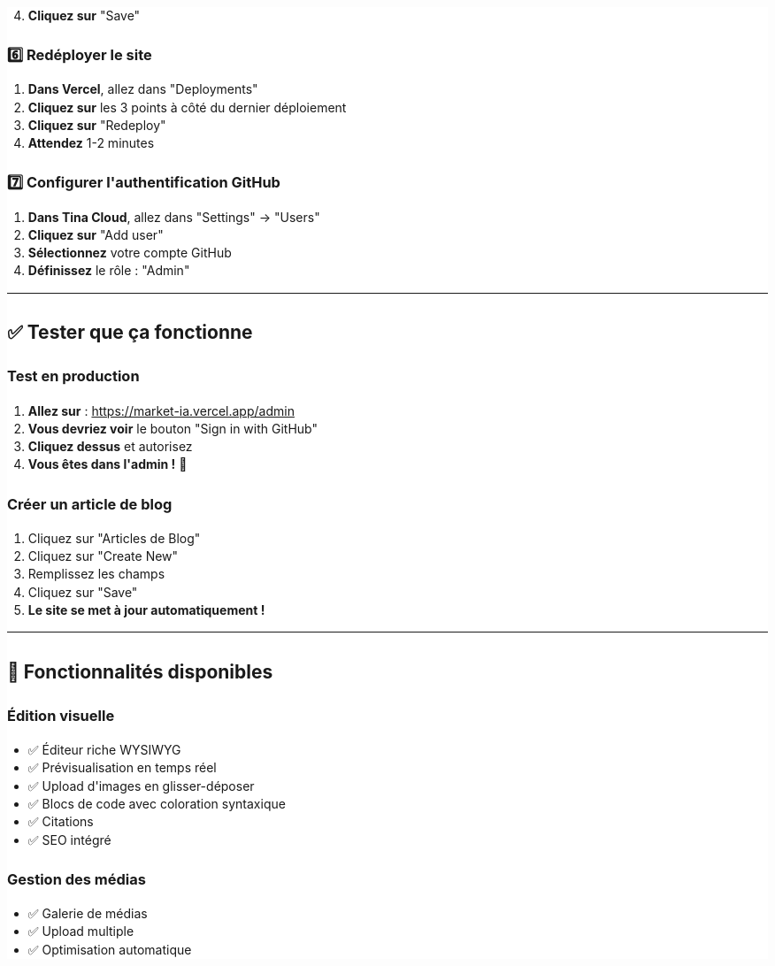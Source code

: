 4. **Cliquez sur** "Save"

### 6️⃣ Redéployer le site

1. **Dans Vercel**, allez dans "Deployments"
2. **Cliquez sur** les 3 points à côté du dernier déploiement
3. **Cliquez sur** "Redeploy"
4. **Attendez** 1-2 minutes

### 7️⃣ Configurer l'authentification GitHub

1. **Dans Tina Cloud**, allez dans "Settings" → "Users"
2. **Cliquez sur** "Add user"
3. **Sélectionnez** votre compte GitHub
4. **Définissez** le rôle : "Admin"

---

## ✅ Tester que ça fonctionne

### Test en production

1. **Allez sur** : https://market-ia.vercel.app/admin
2. **Vous devriez voir** le bouton "Sign in with GitHub"
3. **Cliquez dessus** et autorisez
4. **Vous êtes dans l'admin !** 🎉

### Créer un article de blog

1. Cliquez sur "Articles de Blog"
2. Cliquez sur "Create New"
3. Remplissez les champs
4. Cliquez sur "Save"
5. **Le site se met à jour automatiquement !**

---

## 🎨 Fonctionnalités disponibles

### Édition visuelle
- ✅ Éditeur riche WYSIWYG
- ✅ Prévisualisation en temps réel
- ✅ Upload d'images en glisser-déposer
- ✅ Blocs de code avec coloration syntaxique
- ✅ Citations
- ✅ SEO intégré

### Gestion des médias
- ✅ Galerie de médias
- ✅ Upload multiple
- ✅ Optimisation automatique

